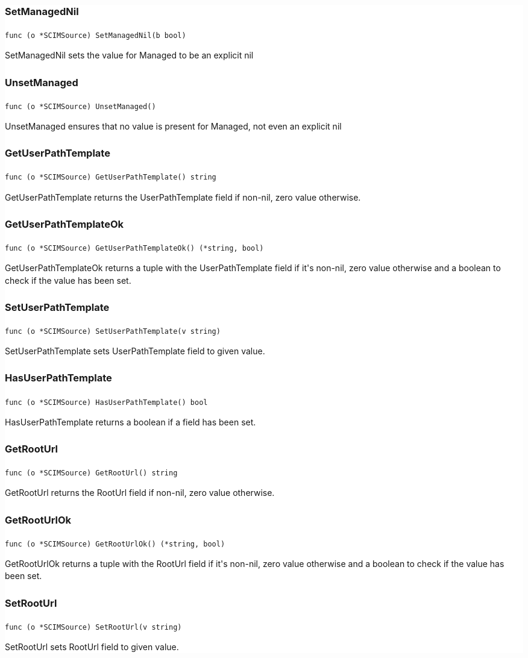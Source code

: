 
### SetManagedNil

`func (o *SCIMSource) SetManagedNil(b bool)`

 SetManagedNil sets the value for Managed to be an explicit nil

### UnsetManaged
`func (o *SCIMSource) UnsetManaged()`

UnsetManaged ensures that no value is present for Managed, not even an explicit nil
### GetUserPathTemplate

`func (o *SCIMSource) GetUserPathTemplate() string`

GetUserPathTemplate returns the UserPathTemplate field if non-nil, zero value otherwise.

### GetUserPathTemplateOk

`func (o *SCIMSource) GetUserPathTemplateOk() (*string, bool)`

GetUserPathTemplateOk returns a tuple with the UserPathTemplate field if it's non-nil, zero value otherwise
and a boolean to check if the value has been set.

### SetUserPathTemplate

`func (o *SCIMSource) SetUserPathTemplate(v string)`

SetUserPathTemplate sets UserPathTemplate field to given value.

### HasUserPathTemplate

`func (o *SCIMSource) HasUserPathTemplate() bool`

HasUserPathTemplate returns a boolean if a field has been set.

### GetRootUrl

`func (o *SCIMSource) GetRootUrl() string`

GetRootUrl returns the RootUrl field if non-nil, zero value otherwise.

### GetRootUrlOk

`func (o *SCIMSource) GetRootUrlOk() (*string, bool)`

GetRootUrlOk returns a tuple with the RootUrl field if it's non-nil, zero value otherwise
and a boolean to check if the value has been set.

### SetRootUrl

`func (o *SCIMSource) SetRootUrl(v string)`

SetRootUrl sets RootUrl field to given value.
